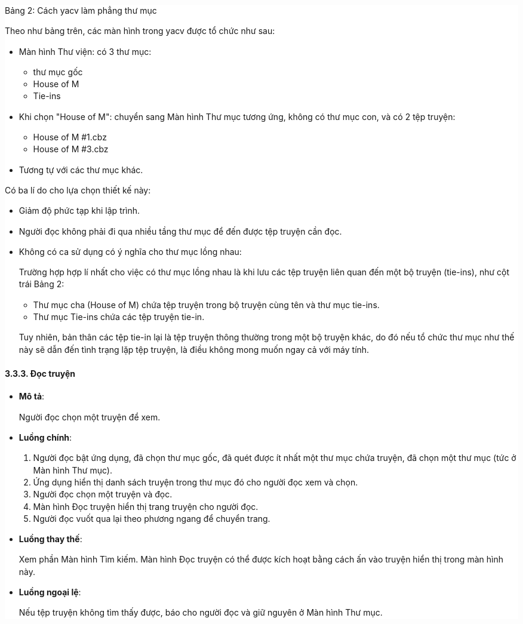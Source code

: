 Bảng 2: Cách yacv làm phẳng thư mục

Theo như bảng trên, các màn hình trong yacv được tổ chức như sau:

- Màn hình Thư viện: có 3 thư mục:

    - thư mục gốc
    - House of M
    - Tie-ins

- Khi chọn "House of M": chuyển sang Màn hình Thư mục tương ứng, không có thư
  mục con, và có 2 tệp truyện:

    - House of M #1.cbz
    - House of M #3.cbz

- Tương tự với các thư mục khác.

 Có ba lí do cho lựa chọn thiết kế này:

- Giảm độ phức tạp khi lập trình.
- Người đọc không phải đi qua nhiều tầng thư mục để đến được tệp truyện cần đọc.
- Không có ca sử dụng có ý nghĩa cho thư mục lồng nhau:

    Trường hợp hợp lí nhất cho việc có thư mục lồng nhau là khi lưu các tệp
    truyện liên quan đến một bộ truyện (tie-ins), như cột trái Bảng 2:

    - Thư mục cha (House of M) chứa tệp truyện trong bộ truyện cùng tên và thư
      mục tie-ins.
    - Thư mục Tie-ins chứa các tệp truyện tie-in.

    Tuy nhiên, bản thân các tệp tie-in lại là tệp truyện thông thường trong một
    bộ truyện khác, do đó nếu tổ chức thư mục như thế này sẽ dẫn đến tình trạng
    lặp tệp truyện, là điều không mong muốn ngay cả với máy tính.

#### 3.3.3. Đọc truyện <a name="P3.3.3-read-comic"></a>

- **Mô tả**:

    Người đọc chọn một truyện để xem.

- **Luồng chính**:

    1. Người đọc bật ứng dụng, đã chọn thư mục gốc, đã quét được ít nhất một thư
       mục chứa truyện, đã chọn một thư mục (tức ở Màn hình Thư mục).
    2. Ứng dụng hiển thị danh sách truyện trong thư mục đó cho người đọc xem và
       chọn.
    3. Người đọc chọn một truyện và đọc.
    4. Màn hình Đọc truyện hiển thị trang truyện cho người đọc.
    5. Người đọc vuốt qua lại theo phương ngang để chuyển trang.
    <!-- 6. Người dùng có thể lưu trang truyện dưới dạng ảnh, có thể đánh dấu trang truyện. -->

- **Luồng thay thế**:

    Xem phần Màn hình Tìm kiếm. Màn hình Đọc truyện có thể được kích hoạt bằng
    cách ấn vào truyện hiển thị trong màn hình này.

- **Luồng ngoại lệ**:

    Nếu tệp truyện không tìm thấy được, báo cho người đọc và giữ nguyên ở Màn
    hình Thư mục.
